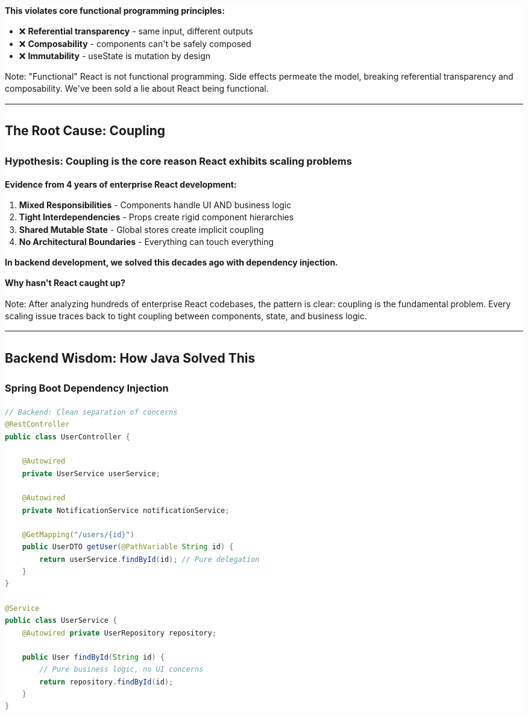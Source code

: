 **This violates core functional programming principles:**

- ❌ **Referential transparency** - same input, different outputs
- ❌ **Composability** - components can't be safely composed
- ❌ **Immutability** - useState is mutation by design

Note: "Functional" React is not functional programming. Side effects permeate the model, breaking referential transparency and composability. We've been sold a lie about React being functional.

---

## The Root Cause: Coupling

### Hypothesis: Coupling is the core reason React exhibits scaling problems

**Evidence from 4 years of enterprise React development:**

1. **Mixed Responsibilities** - Components handle UI AND business logic
2. **Tight Interdependencies** - Props create rigid component hierarchies
3. **Shared Mutable State** - Global stores create implicit coupling
4. **No Architectural Boundaries** - Everything can touch everything

**In backend development, we solved this decades ago with dependency injection.**

**Why hasn't React caught up?**

Note: After analyzing hundreds of enterprise React codebases, the pattern is clear: coupling is the fundamental problem. Every scaling issue traces back to tight coupling between components, state, and business logic.

---

## Backend Wisdom: How Java Solved This

### Spring Boot Dependency Injection

```java
// Backend: Clean separation of concerns
@RestController
public class UserController {

    @Autowired
    private UserService userService;

    @Autowired
    private NotificationService notificationService;

    @GetMapping("/users/{id}")
    public UserDTO getUser(@PathVariable String id) {
        return userService.findById(id); // Pure delegation
    }
}

@Service
public class UserService {
    @Autowired private UserRepository repository;

    public User findById(String id) {
        // Pure business logic, no UI concerns
        return repository.findById(id);
    }
}
```
